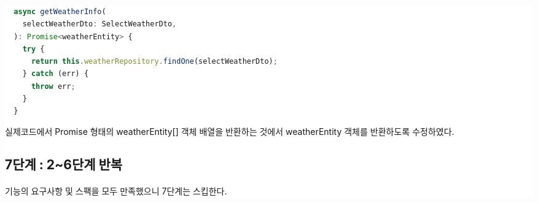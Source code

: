 ```typescript
  async getWeatherInfo(
    selectWeatherDto: SelectWeatherDto,
  ): Promise<weatherEntity> {
    try {
      return this.weatherRepository.findOne(selectWeatherDto);
    } catch (err) {
      throw err;
    }
  }
```

실제코드에서 Promise 형태의 weatherEntity[] 객체 배열을 반환하는 것에서 weatherEntity 객체를 반환하도록 수정하였다.  

## 7단계 : 2~6단계 반복

기능의 요구사항 및 스팩을 모두 만족했으니 7단계는 스킵한다.  